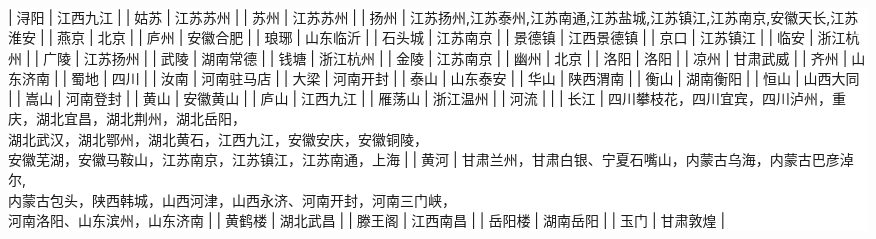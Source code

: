 | 浔阳         | 江西九江                                                     |
| 姑苏         | 江苏苏州                                                     |
| 苏州         | 江苏苏州                                                     |
| 扬州         | 江苏扬州,江苏泰州,江苏南通,江苏盐城,江苏镇江,江苏南京,安徽天长,江苏淮安 |
| 燕京         | 北京                                                         |
| 庐州         | 安徽合肥                                                     |
| 琅琊         | 山东临沂                                                     |
| 石头城       | 江苏南京                                                     |
| 景德镇       | 江西景德镇                                                   |
| 京口         | 江苏镇江                                                     |
| 临安         | 浙江杭州                                                     |
| 广陵         | 江苏扬州                                                     |
| 武陵         | 湖南常德                                                     |
| 钱塘         | 浙江杭州                                                     |
| 金陵         | 江苏南京                                                     |
| 幽州         | 北京                                                         |
| 洛阳         | 洛阳                                                         |
| 凉州         | 甘肃武威                                                     |
| 齐州         | 山东济南                                                     |
| 蜀地         | 四川                                                         |
| 汝南         | 河南驻马店                                                   |
| 大梁         | 河南开封                                                     |
| 泰山         | 山东泰安                                                     |
| 华山         | 陕西渭南                                                     |
| 衡山         | 湖南衡阳                                                     |
| 恒山         | 山西大同                                                     |
| 嵩山         | 河南登封                                                     |
| 黄山         | 安徽黄山                                                     |
| 庐山         | 江西九江                                                     |
| 雁荡山       | 浙江温州                                                     |
| 河流         |                                                              |
| 长江         | 四川攀枝花，四川宜宾，四川泸州，重庆，湖北宜昌，湖北荆州，湖北岳阳，<br/>湖北武汉，湖北鄂州，湖北黄石，江西九江，安徽安庆，安徽铜陵，<br/>安徽芜湖，安徽马鞍山，江苏南京，江苏镇江，江苏南通，上海 |
| 黄河         | 甘肃兰州，甘肃白银、宁夏石嘴山，内蒙古乌海，内蒙古巴彦淖尔, <br/>内蒙古包头，陕西韩城，山西河津，山西永济、河南开封，河南三门峡，<br/>河南洛阳、山东滨州，山东济南 |
| 黄鹤楼       | 湖北武昌                                                     |
| 滕王阁       | 江西南昌                                                     |
| 岳阳楼       | 湖南岳阳                                                     |
| 玉门         | 甘肃敦煌                                                     |